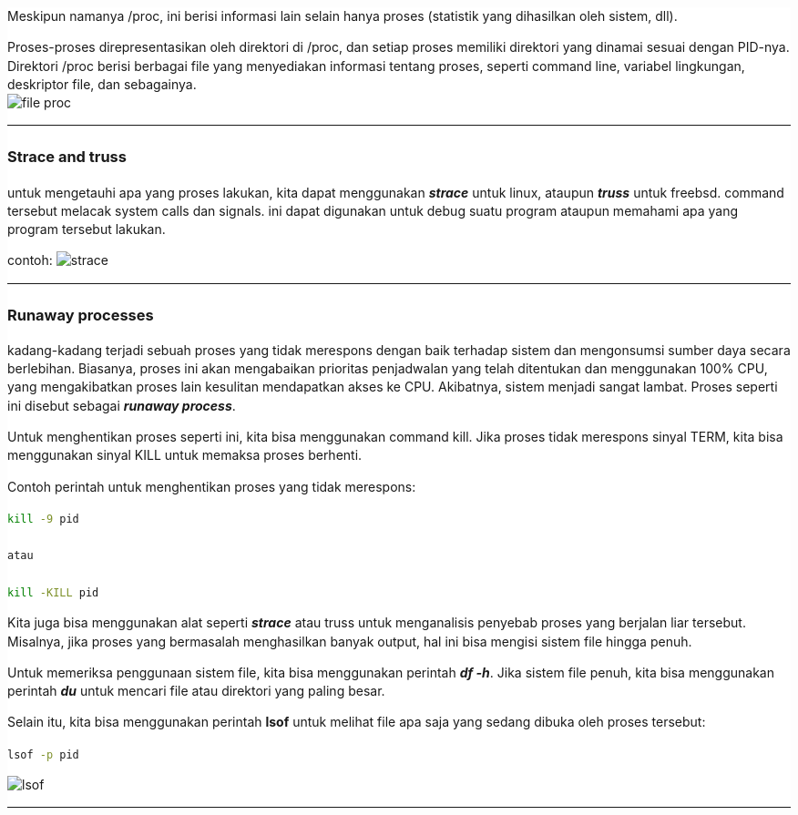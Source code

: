 Meskipun namanya /proc, ini berisi informasi lain selain hanya proses (statistik yang dihasilkan oleh sistem, dll).

Proses-proses direpresentasikan oleh direktori di /proc, dan setiap proses memiliki direktori yang dinamai sesuai dengan PID-nya. Direktori /proc berisi berbagai file yang menyediakan informasi tentang proses, seperti command line, variabel lingkungan, deskriptor file, dan sebagainya. <br>
![file proc](media/image24.png)

---

### Strace and truss
untuk mengetauhi apa yang proses lakukan, kita dapat menggunakan ***strace*** untuk linux, ataupun ***truss*** untuk freebsd. command tersebut melacak system calls dan signals. ini dapat digunakan untuk debug suatu program ataupun memahami apa yang program tersebut lakukan.

contoh:
![strace](media/image25.png)

---

### Runaway processes
kadang-kadang terjadi sebuah proses yang tidak merespons dengan baik terhadap sistem dan mengonsumsi sumber daya secara berlebihan. Biasanya, proses ini akan mengabaikan prioritas penjadwalan yang telah ditentukan dan menggunakan 100% CPU, yang mengakibatkan proses lain kesulitan mendapatkan akses ke CPU. Akibatnya, sistem menjadi sangat lambat. Proses seperti ini disebut sebagai ***runaway process***.

Untuk menghentikan proses seperti ini, kita bisa menggunakan command kill. Jika proses tidak merespons sinyal TERM, kita bisa menggunakan sinyal KILL untuk memaksa proses berhenti.

Contoh perintah untuk menghentikan proses yang tidak merespons:
```bash
kill -9 pid

atau

kill -KILL pid
```

Kita juga bisa menggunakan alat seperti ***strace*** atau truss untuk menganalisis penyebab proses yang berjalan liar tersebut. Misalnya, jika proses yang bermasalah menghasilkan banyak output, hal ini bisa mengisi sistem file hingga penuh.

Untuk memeriksa penggunaan sistem file, kita bisa menggunakan perintah ***df -h***. Jika sistem file penuh, kita bisa menggunakan perintah ***du*** untuk mencari file atau direktori yang paling besar.

Selain itu, kita bisa menggunakan perintah **lsof** untuk melihat file apa saja yang sedang dibuka oleh proses tersebut:
```bash
lsof -p pid
```

![lsof](media/image26.png)

---
